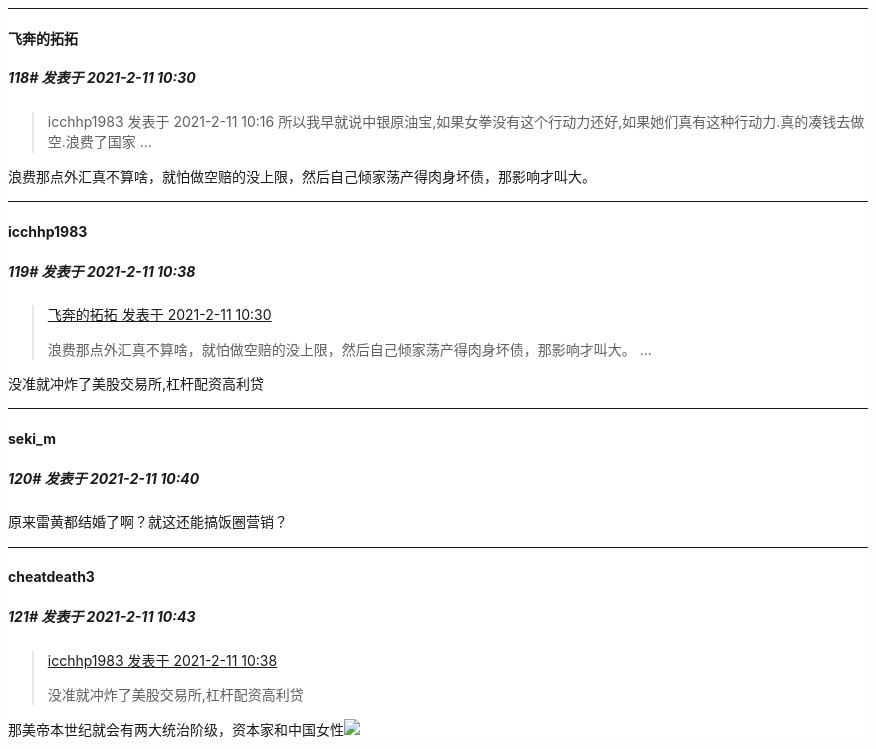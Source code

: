 *****

####  飞奔的拓拓  
##### 118#       发表于 2021-2-11 10:30



<blockquote>icchhp1983 发表于 2021-2-11 10:16
所以我早就说中银原油宝,如果女拳没有这个行动力还好,如果她们真有这种行动力.真的凑钱去做空.浪费了国家 ...</blockquote>
浪费那点外汇真不算啥，就怕做空赔的没上限，然后自己倾家荡产得肉身坏债，那影响才叫大。







*****

####  icchhp1983  
##### 119#       发表于 2021-2-11 10:38



<blockquote><a href="httphttps://bbs.saraba1st.com/2b/forum.php?mod=redirect&amp;goto=findpost&amp;pid=50303247&amp;ptid=1987310" target="_blank">飞奔的拓拓 发表于 2021-2-11 10:30</a>

浪费那点外汇真不算啥，就怕做空赔的没上限，然后自己倾家荡产得肉身坏债，那影响才叫大。 ...</blockquote>
没准就冲炸了美股交易所,杠杆配资高利贷







*****

####  seki_m  
##### 120#       发表于 2021-2-11 10:40




原来雷黄都结婚了啊？就这还能搞饭圈营销？







*****

####  cheatdeath3  
##### 121#       发表于 2021-2-11 10:43



<blockquote><a href="httphttps://bbs.saraba1st.com/2b/forum.php?mod=redirect&amp;goto=findpost&amp;pid=50303288&amp;ptid=1987310" target="_blank">icchhp1983 发表于 2021-2-11 10:38</a>

没准就冲炸了美股交易所,杠杆配资高利贷</blockquote>
那美帝本世纪就会有两大统治阶级，资本家和中国女性<img src="https://static.saraba1st.com/image/smiley/face2017/067.png" referrerpolicy="no-referrer">
